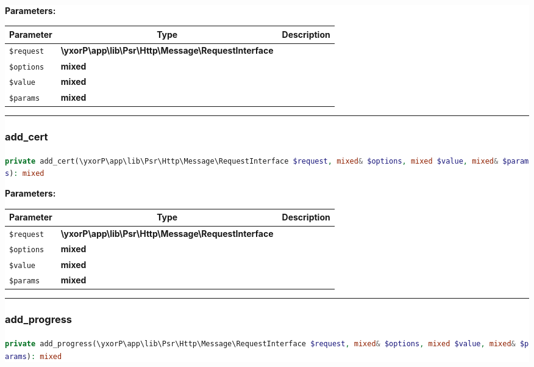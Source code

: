 






**Parameters:**

| Parameter | Type | Description |
|-----------|------|-------------|
| `$request` | **\yxorP\app\lib\Psr\Http\Message\RequestInterface** |  |
| `$options` | **mixed** |  |
| `$value` | **mixed** |  |
| `$params` | **mixed** |  |




***

### add_cert



```php
private add_cert(\yxorP\app\lib\Psr\Http\Message\RequestInterface $request, mixed& $options, mixed $value, mixed& $params): mixed
```








**Parameters:**

| Parameter | Type | Description |
|-----------|------|-------------|
| `$request` | **\yxorP\app\lib\Psr\Http\Message\RequestInterface** |  |
| `$options` | **mixed** |  |
| `$value` | **mixed** |  |
| `$params` | **mixed** |  |




***

### add_progress



```php
private add_progress(\yxorP\app\lib\Psr\Http\Message\RequestInterface $request, mixed& $options, mixed $value, mixed& $params): mixed
```
